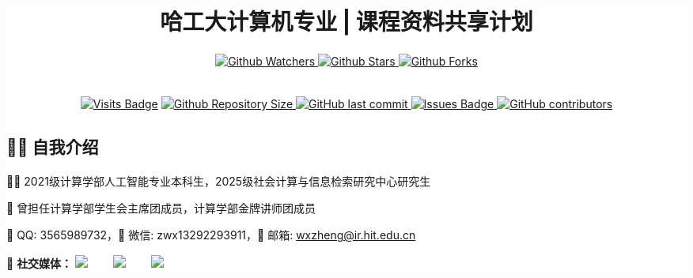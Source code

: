 <h1 align="center">哈工大计算机专业 | 课程资料共享计划</h1> 

<div align="center">
     <a href="https://github.com/HITLittleZheng/HITCS/watchers">
    <img src="https://img.shields.io/github/watchers/HITLittleZheng/HITCS.svg?style=flat&label=watchers&color=blue" alt="Github Watchers">
  </a>
  <a href="https://github.com/HITLittleZheng/HITCS/stargazers">
    <img src="https://img.shields.io/github/stars/HITLittleZheng/HITCS.svg?style=flat&label=stars&color=yellow" alt="Github Stars">
  </a>
  <a href="https://github.com/HITLittleZheng/HITCS/network/members">
    <img src="https://img.shields.io/github/forks/HITLittleZheng/HITCS.svg?style=flat&label=forks&color=green" alt="Github Forks">
  </a>
</div>

<br>

<div align="center">
 <a >
        
   [![Visits Badge](https://badges.strrl.dev/visits/HITLittleZheng/HITCS)](https://badges.strrl.dev)
    </a> 
  <a href="https://github.com/HITLittleZheng/HITCS">
    <img src="https://img.shields.io/github/repo-size/HITLittleZheng/HITCS.svg?style=flat&label=repo-size&color=orange" alt="Github Repository Size">
  </a>
  <a href="https://github.com/HITLittleZheng/HITCS/commits/main/">
    <img src="https://img.shields.io/github/last-commit/HITLittleZheng/HITCS.svg?style=flat&label=last-commit&color=teal" alt="GitHub last commit">
  </a>
  <a href="https://github.com/HITLittleZheng/HITCS/issues">
    <img src="https://img.shields.io/github/issues/HITLittleZheng/HITCS" alt="Issues Badge" />
  </a>
  <a href="https://github.com/HITLittleZheng/HITCS/graphs/contributors">
    <img alt="GitHub contributors" src="https://img.shields.io/github/contributors/HITLittleZheng/HITCS?color=2b9348">
  </a>
</div>

## :man_technologist: 自我介绍

👨‍🎓 2021级计算学部人工智能专业本科生，2025级社会计算与信息检索研究中心研究生

🏅 曾担任计算学部学生会主席团成员，计算学部金牌讲师团成员

🐧 QQ: 3565989732，💬 微信: zwx13292293911，📧 邮箱: wxzheng@ir.hit.edu.cn

📱 **社交媒体：**
 <a href="https://space.bilibili.com/1134241976/"><img src="https://img.shields.io/badge/Bilibili-B站-ff69b4" /></a>&emsp;&emsp;
 <a href="https://blog.csdn.net/aa12367/category_12577037.html?spm=1001.2014.3001.5482"><img src="https://img.shields.io/badge/CSDN-论坛-c32136" /></a>&emsp;&emsp;
<a href="https://www.zhihu.com/column/c_1785044713151188992"><img src="https://img.shields.io/badge/Zhihu-知乎-blue" /></a>&emsp;&emsp;   
